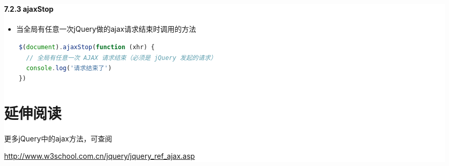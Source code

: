 
#### 7.2.3 ajaxStop

- 当全局有任意一次jQuery做的ajax请求结束时调用的方法

```js
    $(document).ajaxStop(function (xhr) {
      // 全局有任意一次 AJAX 请求结束（必须是 jQuery 发起的请求）
      console.log('请求结束了')
    })

```



# 延伸阅读

更多jQuery中的ajax方法，可查阅

http://www.w3school.com.cn/jquery/jquery_ref_ajax.asp